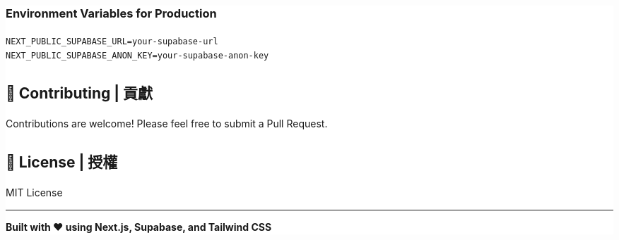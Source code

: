 ### Environment Variables for Production

```env
NEXT_PUBLIC_SUPABASE_URL=your-supabase-url
NEXT_PUBLIC_SUPABASE_ANON_KEY=your-supabase-anon-key
```

## 🤝 Contributing | 貢獻

Contributions are welcome! Please feel free to submit a Pull Request.

## 📄 License | 授權

MIT License

---

**Built with ❤️ using Next.js, Supabase, and Tailwind CSS**
